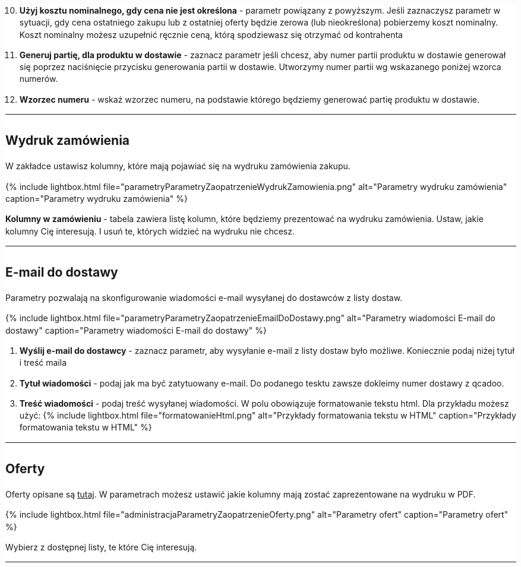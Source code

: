 10. **Użyj kosztu nominalnego, gdy cena nie jest określona** - parametr powiązany z powyższym. Jeśli zaznaczysz parametr w sytuacji, gdy cena ostatniego zakupu lub z ostatniej oferty będzie zerowa (lub nieokreślona) pobierzemy koszt nominalny. Koszt nominalny możesz uzupełnić ręcznie ceną, którą spodziewasz się otrzymać od kontrahenta

11. **Generuj partię, dla produktu w dostawie** - zaznacz parametr jeśli chcesz, aby numer partii produktu w dostawie generował się poprzez naciśnięcie przycisku generowania partii w dostawie. Utworzymy numer partii wg wskazanego poniżej wzorca numerów.

12. **Wzorzec numeru** - wskaż wzorzec numeru, na podstawie którego będziemy generować partię produktu w dostawie.



---

## Wydruk zamówienia

W zakładce ustawisz kolumny, które mają pojawiać się na wydruku zamówienia zakupu.

{% include lightbox.html file="parametryParametryZaopatrzenieWydrukZamowienia.png" alt="Parametry wydruku zamówienia" caption="Parametry wydruku zamówienia" %}

**Kolumny w zamówieniu** - tabela zawiera listę kolumn, które będziemy prezentować na wydruku zamówienia. Ustaw, jakie kolumny Cię interesują. I usuń te, których widzieć na wydruku nie chcesz.

---

## E-mail do dostawy

Parametry pozwalają na skonfigurowanie wiadomości e-mail wysyłanej do dostawców z listy dostaw.

{% include lightbox.html file="parametryParametryZaopatrzenieEmailDoDostawy.png" alt="Parametry wiadomości E-mail do dostawy" caption="Parametry wiadomości E-mail do dostawy" %}

1. **Wyślij e-mail do dostawcy** - zaznacz parametr, aby wysyłanie e-mail z listy dostaw było możliwe. Koniecznie podaj niżej tytuł i treść maila

2. **Tytuł wiadomości** - podaj jak ma być zatytuowany e-mail. Do podanego tesktu zawsze dokleimy numer dostawy z qcadoo. 

3. **Treść wiadomości** - podaj treść wysyłanej wiadomości. W polu obowiązuje formatowanie tekstu html. Dla przykładu możesz użyć:
{% include lightbox.html file="formatowanieHtml.png" alt="Przykłady formatowania tekstu w HTML" caption="Przykłady formatowania tekstu w HTML" %}

---

## Oferty

Oferty opisane są [tutaj](/oferty-dostaw). W parametrach możesz ustawić jakie kolumny mają zostać zaprezentowane na wydruku w PDF.

{% include lightbox.html file="administracjaParametryZaopatrzenieOferty.png" alt="Parametry ofert" caption="Parametry ofert" %}

Wybierz z dostępnej listy, te które Cię interesują.

---